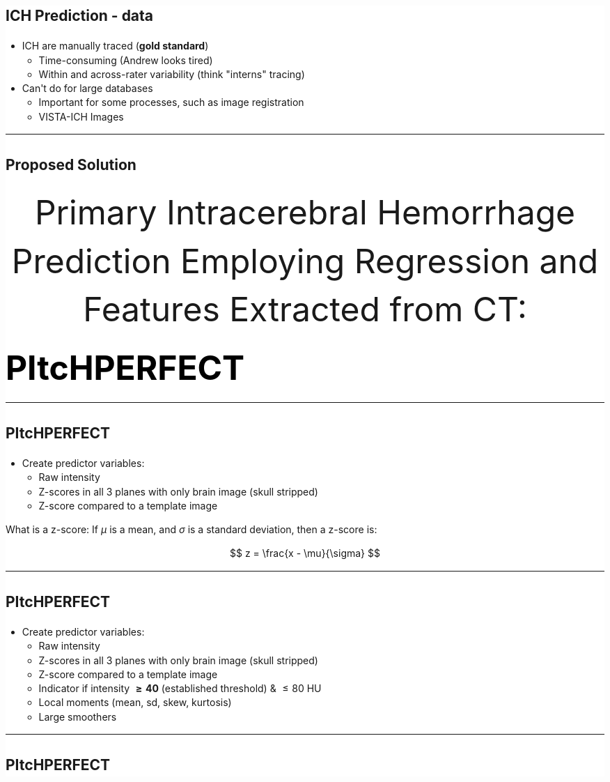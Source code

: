 
## ICH Prediction - data

* ICH are manually traced (**gold standard**)
  * Time-consuming (Andrew looks tired)
  * Within and across-rater variability (think "interns" tracing)
* Can't do for large databases
  * Important for some processes, such as image registration
  * VISTA-ICH Images

--- 


## Proposed Solution

<font size="20" style='text-align:center;'><center>Primary Intracerebral Hemorrhage Prediction Employing Regression and Features Extracted from CT:</center></font>



<font size="40" style='text-align:center;color:black'><strong>PItcHPERFECT</strong></font>

---

## PItcHPERFECT

* Create predictor variables:
  * Raw intensity
  * Z-scores in all 3 planes with only brain image (skull stripped)
  * Z-score compared to a template image

What is a z-score:
  If $\mu$ is a mean, and $\sigma$ is a standard deviation, then a z-score is:

$$
z = \frac{x - \mu}{\sigma}
$$

---


## PItcHPERFECT

* Create predictor variables:
  * Raw intensity
  * Z-scores in all 3 planes with only brain image (skull stripped)
  * Z-score compared to a template image
  * Indicator if intensity **$\geq 40$** (established threshold) & $\leq 80$ HU
  * Local moments (mean, sd, skew, kurtosis)
  * Large smoothers

---

## PItcHPERFECT
